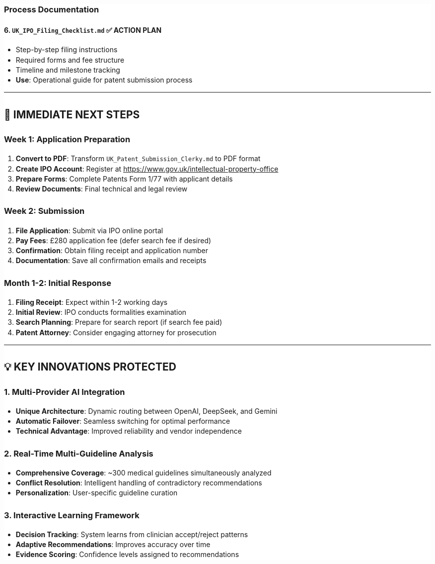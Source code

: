 ### Process Documentation

#### 6. `UK_IPO_Filing_Checklist.md` ✅ ACTION PLAN
- Step-by-step filing instructions
- Required forms and fee structure
- Timeline and milestone tracking
- **Use**: Operational guide for patent submission process

---

## 🚀 IMMEDIATE NEXT STEPS

### Week 1: Application Preparation
1. **Convert to PDF**: Transform `UK_Patent_Submission_Clerky.md` to PDF format
2. **Create IPO Account**: Register at https://www.gov.uk/intellectual-property-office
3. **Prepare Forms**: Complete Patents Form 1/77 with applicant details
4. **Review Documents**: Final technical and legal review

### Week 2: Submission
1. **File Application**: Submit via IPO online portal
2. **Pay Fees**: £280 application fee (defer search fee if desired)
3. **Confirmation**: Obtain filing receipt and application number
4. **Documentation**: Save all confirmation emails and receipts

### Month 1-2: Initial Response
1. **Filing Receipt**: Expect within 1-2 working days
2. **Initial Review**: IPO conducts formalities examination
3. **Search Planning**: Prepare for search report (if search fee paid)
4. **Patent Attorney**: Consider engaging attorney for prosecution

---

## 💡 KEY INNOVATIONS PROTECTED

### 1. Multi-Provider AI Integration
- **Unique Architecture**: Dynamic routing between OpenAI, DeepSeek, and Gemini
- **Automatic Failover**: Seamless switching for optimal performance
- **Technical Advantage**: Improved reliability and vendor independence

### 2. Real-Time Multi-Guideline Analysis
- **Comprehensive Coverage**: ~300 medical guidelines simultaneously analyzed
- **Conflict Resolution**: Intelligent handling of contradictory recommendations
- **Personalization**: User-specific guideline curation

### 3. Interactive Learning Framework
- **Decision Tracking**: System learns from clinician accept/reject patterns
- **Adaptive Recommendations**: Improves accuracy over time
- **Evidence Scoring**: Confidence levels assigned to recommendations
